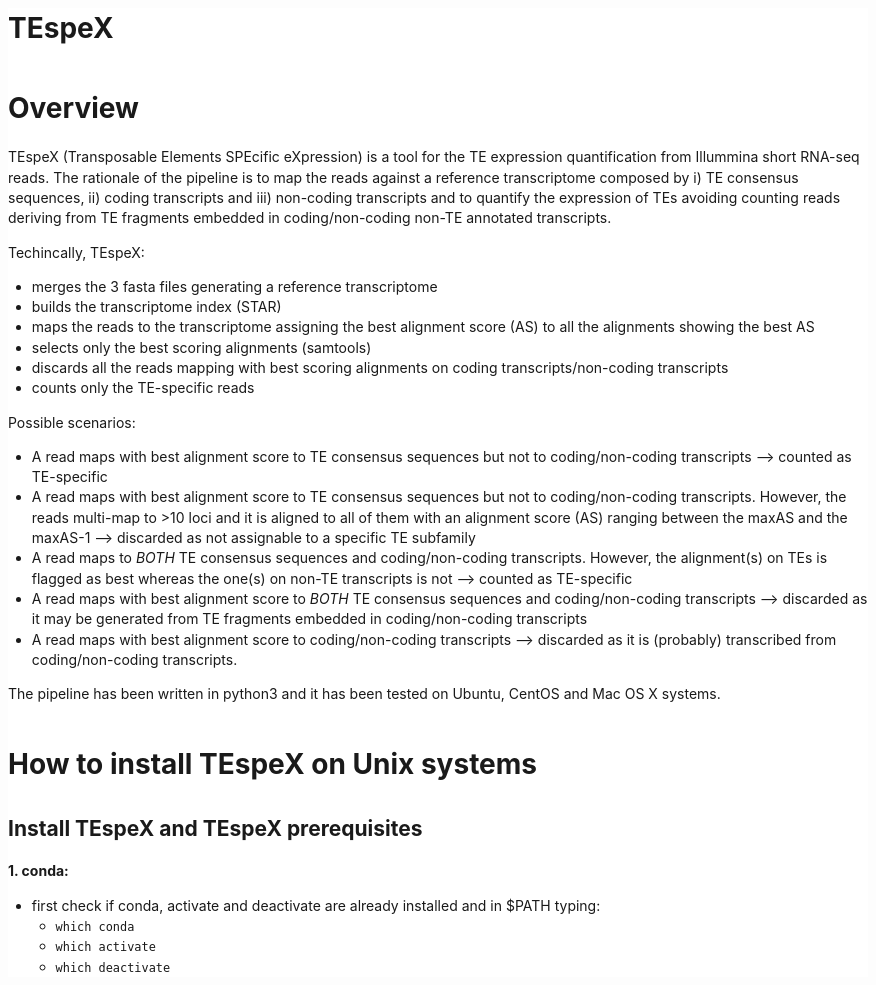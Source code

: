 # TEspeX

# Overview

TEspeX (Transposable Elements SPEcific eXpression) is a tool for the TE expression quantification from Illummina short RNA-seq reads. The rationale of the pipeline is to map the reads against a reference transcriptome composed by i) TE consensus sequences, ii) coding transcripts and iii) non-coding transcripts and to quantify the expression of TEs avoiding counting reads deriving from TE fragments embedded in coding/non-coding non-TE annotated transcripts.

Techincally, TEspeX:
* merges the 3 fasta files generating a reference transcriptome
* builds the transcriptome index (STAR)
* maps the reads to the transcriptome assigning the best alignment score (AS) to all the alignments showing the best AS
* selects only the best scoring alignments (samtools)
* discards all the reads mapping with best scoring alignments on coding transcripts/non-coding transcripts
* counts only the TE-specific reads


Possible scenarios:
* A read maps with best alignment score to TE consensus sequences but not to coding/non-coding transcripts --> counted as TE-specific
* A read maps with best alignment score to TE consensus sequences but not to coding/non-coding transcripts. However, the reads multi-map to >10 loci and it is aligned to all of them with an alignment score (AS) ranging between the maxAS and the maxAS-1 --> discarded as not assignable to a specific TE subfamily
* A read maps to *BOTH* TE consensus sequences and coding/non-coding transcripts. However, the alignment(s) on TEs is flagged as best whereas the one(s) on non-TE transcripts is not -->  counted as TE-specific
* A read maps with best alignment score to *BOTH* TE consensus sequences and coding/non-coding transcripts --> discarded as it may be generated from TE fragments embedded in coding/non-coding transcripts
* A read maps with best alignment score to coding/non-coding transcripts --> discarded as it is (probably) transcribed from coding/non-coding transcripts.



The pipeline has been written in python3 and it has been tested on Ubuntu, CentOS and Mac OS X systems.

# How to install TEspeX on Unix systems

## **Install TEspeX and TEspeX prerequisites**
**1. conda:**
  * first check if conda, activate and deactivate are already installed and in $PATH typing:
    * ```which conda```
    * ```which activate```
    * ```which deactivate```
   